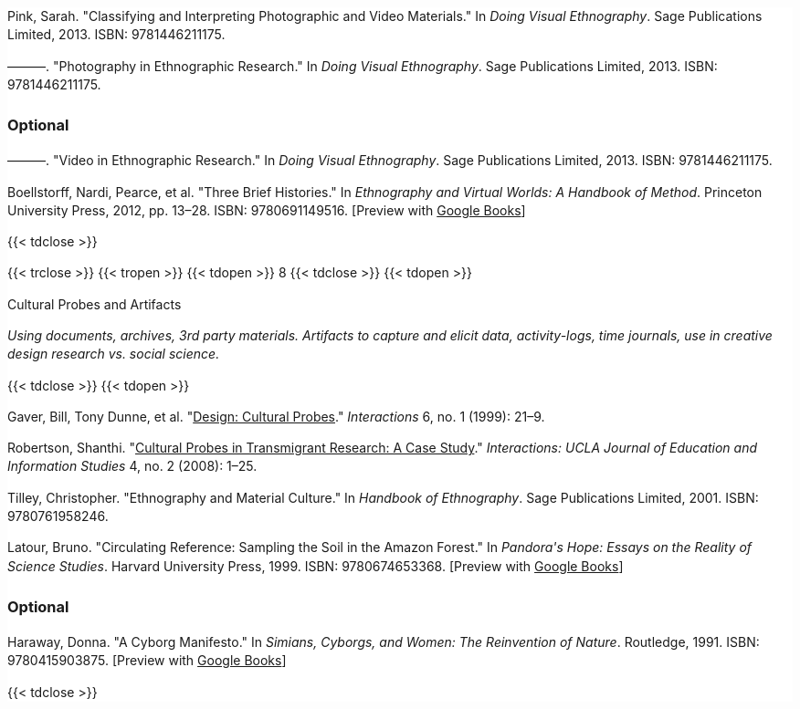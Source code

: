 Pink, Sarah. "Classifying and Interpreting Photographic and Video Materials." In _Doing Visual Ethnography_. Sage Publications Limited, 2013. ISBN: 9781446211175.

———. "Photography in Ethnographic Research." In _Doing Visual Ethnography_. Sage Publications Limited, 2013. ISBN: 9781446211175.[  
](http://books.google.com/books?id=dVN2VEOkBDQC&pg=PA33=onepage)

### Optional

———. "Video in Ethnographic Research." In _Doing Visual Ethnography_. Sage Publications Limited, 2013. ISBN: 9781446211175.

Boellstorff, Nardi, Pearce, et al. "Three Brief Histories." In _Ethnography and Virtual Worlds: A Handbook of Method_. Princeton University Press, 2012, pp. 13–28. ISBN: 9780691149516. \[Preview with [Google Books](http://books.google.com/books?id=RBlYYuyshzwC&pg=PA13=onepage)\]


{{< tdclose >}}

{{< trclose >}}
{{< tropen >}}
{{< tdopen >}}
8
{{< tdclose >}}
{{< tdopen >}}


Cultural Probes and Artifacts

_Using documents, archives, 3rd party materials. Artifacts to capture and elicit data, activity-logs, time journals, use in creative design research vs. social science._


{{< tdclose >}}
{{< tdopen >}}


Gaver, Bill, Tony Dunne, et al. "[Design: Cultural Probes](http://dx.doi.org/10.1145/291224.291235)." _Interactions_ 6, no. 1 (1999): 21–9.

Robertson, Shanthi. "[Cultural Probes in Transmigrant Research: A Case Study](http://escholarship.org/uc/item/1f68p0f8#page-2)." _Interactions: UCLA Journal of Education and Information Studies_ 4, no. 2 (2008): 1–25.

Tilley, Christopher. "Ethnography and Material Culture." In _Handbook of Ethnography_. Sage Publications Limited, 2001. ISBN: 9780761958246.

Latour, Bruno. "Circulating Reference: Sampling the Soil in the Amazon Forest." In _Pandora's Hope: Essays on the Reality of Science Studies_. Harvard University Press, 1999. ISBN: 9780674653368. \[Preview with [Google Books](http://books.google.com/books?id=RMu6wbzVrVkC&pg=PA24)\]

### Optional

Haraway, Donna. "A Cyborg Manifesto." In _Simians, Cyborgs, and Women: The Reinvention of Nature_. Routledge, 1991. ISBN: 9780415903875. \[Preview with [Google Books](http://books.google.com/books?id=GG-R382kxIwC&pg=PAfrontpage)\]


{{< tdclose >}}
